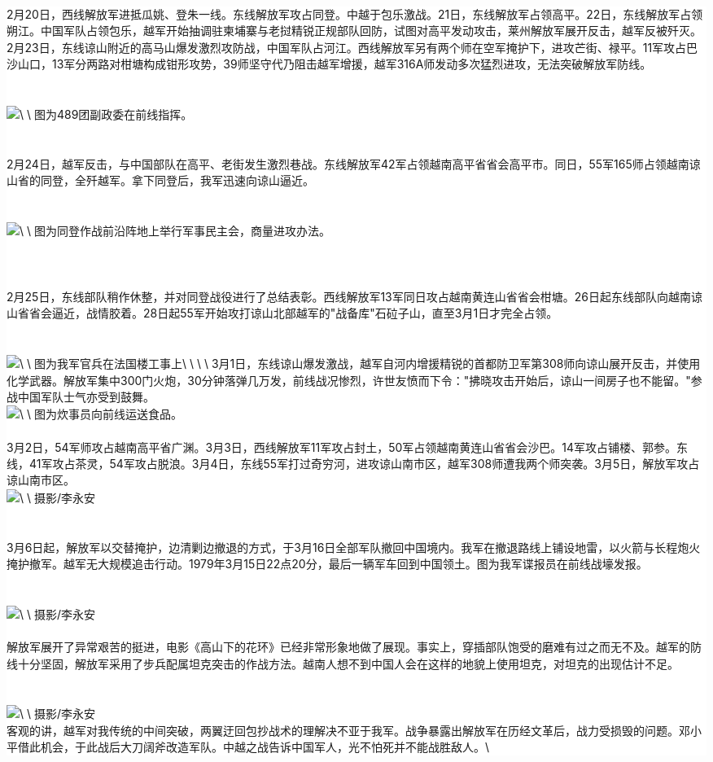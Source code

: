 2月20日，西线解放军进抵瓜姚、登朱一线。东线解放军攻占同登。中越于包乐激战。21日，东线解放军占领高平。22日，东线解放军占领朔江。中国军队占领包乐，越军开始抽调驻柬埔寨与老挝精锐正规部队回防，试图对高平发动攻击，莱州解放军展开反击，越军反被歼灭。2月23日，东线谅山附近的高马山爆发激烈攻防战，中国军队占河江。西线解放军另有两个师在空军掩护下，进攻芒街、禄平。11军攻占巴沙山口，13军分两路对柑塘构成钳形攻势，39师坚守代乃阻击越军增援，越军316A师发动多次猛烈进攻，无法突破解放军防线。\
\
\
![](https://images-blogger-opensocial.googleusercontent.com/gadgets/proxy?url=http%3A%2F%2Fimg0.ph.126.net%2FyS5R6CZk4CluDscBEpOHPQ%3D%3D%2F4841651074500226149.jpg&container=blogger&gadget=a&rewriteMime=image%2F*)\
\
图为489团副政委在前线指挥。\
\
\
2月24日，越军反击，与中国部队在高平、老街发生激烈巷战。东线解放军42军占领越南高平省省会高平市。同日，55军165师占领越南谅山省的同登，全歼越军。拿下同登后，我军迅速向谅山逼近。\
\
\
![](https://images-blogger-opensocial.googleusercontent.com/gadgets/proxy?url=http%3A%2F%2Fimg1.ph.126.net%2FKnFnVurocl2GY7QZDFAx-g%3D%3D%2F6599312770377347449.jpg&container=blogger&gadget=a&rewriteMime=image%2F*)\
\
图为同登作战前沿阵地上举行军事民主会，商量进攻办法。\
\
\
\
2月25日，东线部队稍作休整，并对同登战役进行了总结表彰。西线解放军13军同日攻占越南黄连山省省会柑塘。26日起东线部队向越南谅山省省会逼近，战情胶着。28日起55军开始攻打谅山北部越军的"战备库"石砬子山，直至3月1日才完全占领。\
\
\
![](https://images-blogger-opensocial.googleusercontent.com/gadgets/proxy?url=http%3A%2F%2Fimg2.ph.126.net%2Fb2r4yc7Q1HyG95fGflMBQg%3D%3D%2F2212111842069577637.jpg&container=blogger&gadget=a&rewriteMime=image%2F*)\
\
图为我军官兵在法国楼工事上\
\
\
\
3月1日，东线谅山爆发激战，越军自河内增援精锐的首都防卫军第308师向谅山展开反击，并使用化学武器。解放军集中300门火炮，30分钟落弹几万发，前线战况惨烈，许世友愤而下令："拂晓攻击开始后，谅山一间房子也不能留。"参战中国军队士气亦受到鼓舞。\
![](https://images-blogger-opensocial.googleusercontent.com/gadgets/proxy?url=http%3A%2F%2Fimg0.ph.126.net%2FuCclFHDUaGKaGOQH1zWSOg%3D%3D%2F6608184729701395137.jpg&container=blogger&gadget=a&rewriteMime=image%2F*)\
\
图为炊事员向前线运送食品。\
\
3月2日，54军师攻占越南高平省广渊。3月3日，西线解放军11军攻占封土，50军占领越南黄连山省省会沙巴。14军攻占铺楼、郭参。东线，41军攻占茶灵，54军攻占脱浪。3月4日，东线55军打过奇穷河，进攻谅山南市区，越军308师遭我两个师突袭。3月5日，解放军攻占谅山南市区。\
![](https://images-blogger-opensocial.googleusercontent.com/gadgets/proxy?url=http%3A%2F%2Fimg0.ph.126.net%2FOSqnduYYkodbbaI_ewtXRA%3D%3D%2F4903012619423027889.jpg&container=blogger&gadget=a&rewriteMime=image%2F*)\
\
摄影/李永安\
\
\
3月6日起，解放军以交替掩护，边清剿边撤退的方式，于3月16日全部军队撤回中国境内。我军在撤退路线上铺设地雷，以火箭与长程炮火掩护撤军。越军无大规模追击行动。1979年3月15日22点20分，最后一辆军车回到中国领土。图为我军谍报员在前线战壕发报。\
\
\
![](https://images-blogger-opensocial.googleusercontent.com/gadgets/proxy?url=http%3A%2F%2Fimg1.ph.126.net%2FJJsiu09lT7HelsF1LGxGlQ%3D%3D%2F825003156839276284.jpg&container=blogger&gadget=a&rewriteMime=image%2F*)\
\
摄影/李永安\
\
解放军展开了异常艰苦的挺进，电影《高山下的花环》已经非常形象地做了展现。事实上，穿插部队饱受的磨难有过之而无不及。越军的防线十分坚固，解放军采用了步兵配属坦克突击的作战方法。越南人想不到中国人会在这样的地貌上使用坦克，对坦克的出现估计不足。\
\
\
![](https://images-blogger-opensocial.googleusercontent.com/gadgets/proxy?url=http%3A%2F%2Fimg2.ph.126.net%2FNlr7z18P7kZh-34yw5IZlA%3D%3D%2F2210704467186020150.jpg&container=blogger&gadget=a&rewriteMime=image%2F*)\
\
摄影/李永安\
客观的讲，越军对我传统的中间突破，两翼迂回包抄战术的理解决不亚于我军。战争暴露出解放军在历经文革后，战力受损毁的问题。邓小平借此机会，于此战后大刀阔斧改造军队。中越之战告诉中国军人，光不怕死并不能战胜敌人。\